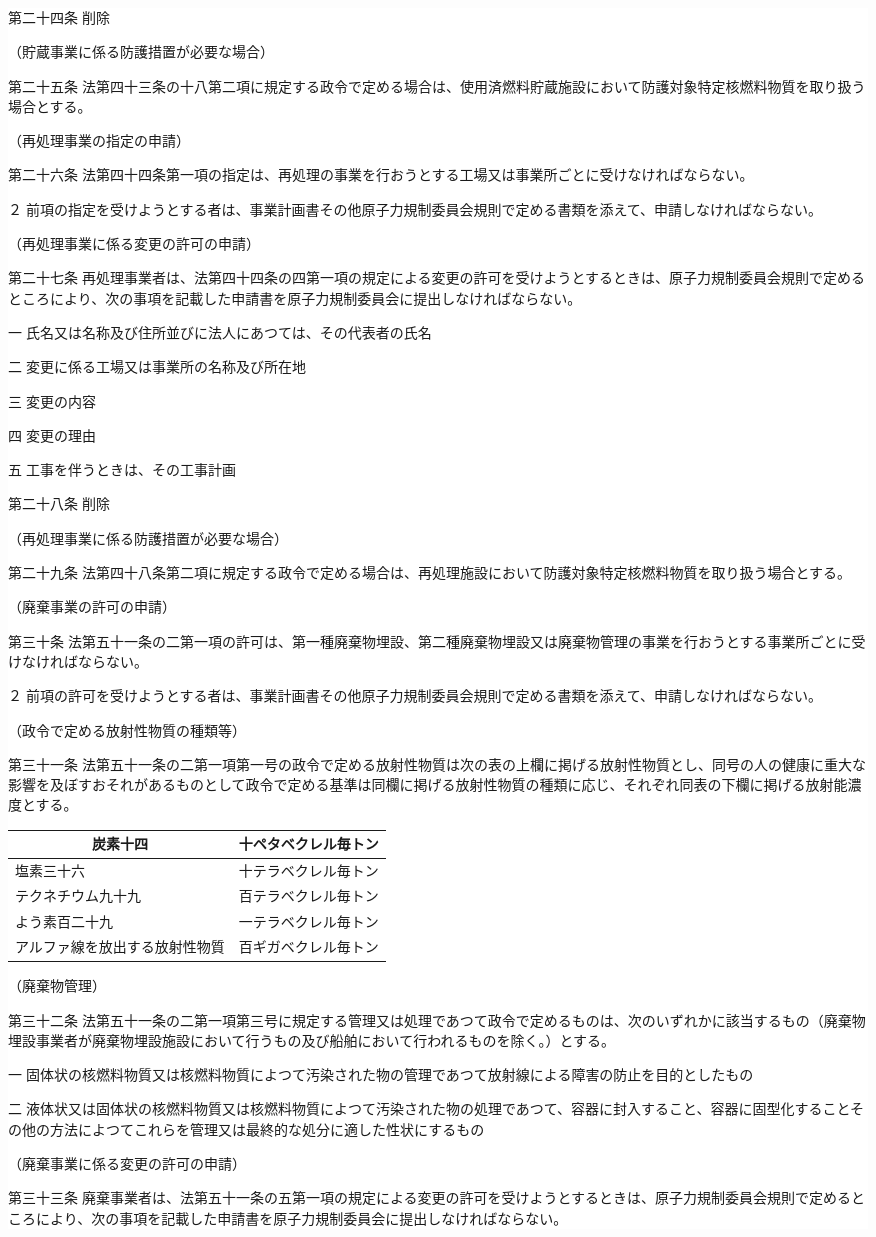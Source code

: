 第二十四条 削除

（貯蔵事業に係る防護措置が必要な場合）

第二十五条 法第四十三条の十八第二項に規定する政令で定める場合は、使用済燃料貯蔵施設において防護対象特定核燃料物質を取り扱う場合とする。

（再処理事業の指定の申請）

第二十六条 法第四十四条第一項の指定は、再処理の事業を行おうとする工場又は事業所ごとに受けなければならない。

２ 前項の指定を受けようとする者は、事業計画書その他原子力規制委員会規則で定める書類を添えて、申請しなければならない。

（再処理事業に係る変更の許可の申請）

第二十七条 再処理事業者は、法第四十四条の四第一項の規定による変更の許可を受けようとするときは、原子力規制委員会規則で定めるところにより、次の事項を記載した申請書を原子力規制委員会に提出しなければならない。

一 氏名又は名称及び住所並びに法人にあつては、その代表者の氏名

二 変更に係る工場又は事業所の名称及び所在地

三 変更の内容

四 変更の理由

五 工事を伴うときは、その工事計画

第二十八条 削除

（再処理事業に係る防護措置が必要な場合）

第二十九条 法第四十八条第二項に規定する政令で定める場合は、再処理施設において防護対象特定核燃料物質を取り扱う場合とする。

（廃棄事業の許可の申請）

第三十条 法第五十一条の二第一項の許可は、第一種廃棄物埋設、第二種廃棄物埋設又は廃棄物管理の事業を行おうとする事業所ごとに受けなければならない。

２ 前項の許可を受けようとする者は、事業計画書その他原子力規制委員会規則で定める書類を添えて、申請しなければならない。

（政令で定める放射性物質の種類等）

第三十一条 法第五十一条の二第一項第一号の政令で定める放射性物質は次の表の上欄に掲げる放射性物質とし、同号の人の健康に重大な影響を及ぼすおそれがあるものとして政令で定める基準は同欄に掲げる放射性物質の種類に応じ、それぞれ同表の下欄に掲げる放射能濃度とする。

炭素十四 | 十ペタベクレル毎トン  
---|---  
塩素三十六 | 十テラベクレル毎トン  
テクネチウム九十九 | 百テラベクレル毎トン  
よう素百二十九 | 一テラベクレル毎トン  
アルファ線を放出する放射性物質 | 百ギガベクレル毎トン  
  
（廃棄物管理）

第三十二条 法第五十一条の二第一項第三号に規定する管理又は処理であつて政令で定めるものは、次のいずれかに該当するもの（廃棄物埋設事業者が廃棄物埋設施設において行うもの及び船舶において行われるものを除く。）とする。

一 固体状の核燃料物質又は核燃料物質によつて汚染された物の管理であつて放射線による障害の防止を目的としたもの

二 液体状又は固体状の核燃料物質又は核燃料物質によつて汚染された物の処理であつて、容器に封入すること、容器に固型化することその他の方法によつてこれらを管理又は最終的な処分に適した性状にするもの

（廃棄事業に係る変更の許可の申請）

第三十三条 廃棄事業者は、法第五十一条の五第一項の規定による変更の許可を受けようとするときは、原子力規制委員会規則で定めるところにより、次の事項を記載した申請書を原子力規制委員会に提出しなければならない。
